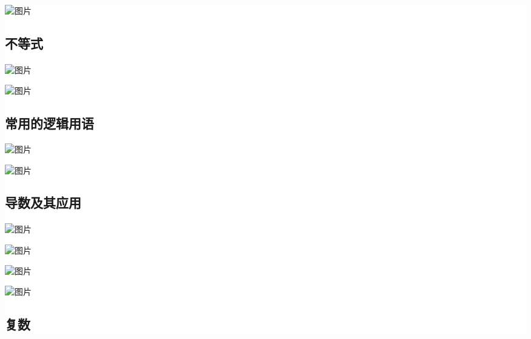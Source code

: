 ![图片](https://img-blog.csdnimg.cn/img_convert/70cef644e50dec2c47e408a335d4593a.png)







## 不等式





![图片](https://img-blog.csdnimg.cn/img_convert/e659839480dba953b5d5c4335138213e.png)

![图片](https://img-blog.csdnimg.cn/img_convert/0f2a85cce5a328a7fb539f5489864eb1.png)







## 常用的逻辑用语





![图片](https://img-blog.csdnimg.cn/img_convert/9d2ef37ca047c500fb75ed3165a04656.png)

![图片](https://img-blog.csdnimg.cn/img_convert/6959bec0bc8ee6a008857e9dd15bfe04.png)







## 导数及其应用





![图片](https://img-blog.csdnimg.cn/img_convert/62b4a925112ccbaa6b7236445b20db5b.png)

![图片](https://img-blog.csdnimg.cn/img_convert/8f4c60cff7a8a9a2c8abb399668dd71a.png)

![图片](https://img-blog.csdnimg.cn/img_convert/f502e5cca93301838360e7cdcf6df7b9.png)

![图片](https://img-blog.csdnimg.cn/img_convert/571c6367d08c54cba09a4e6fb6647b30.png)







## 复数



